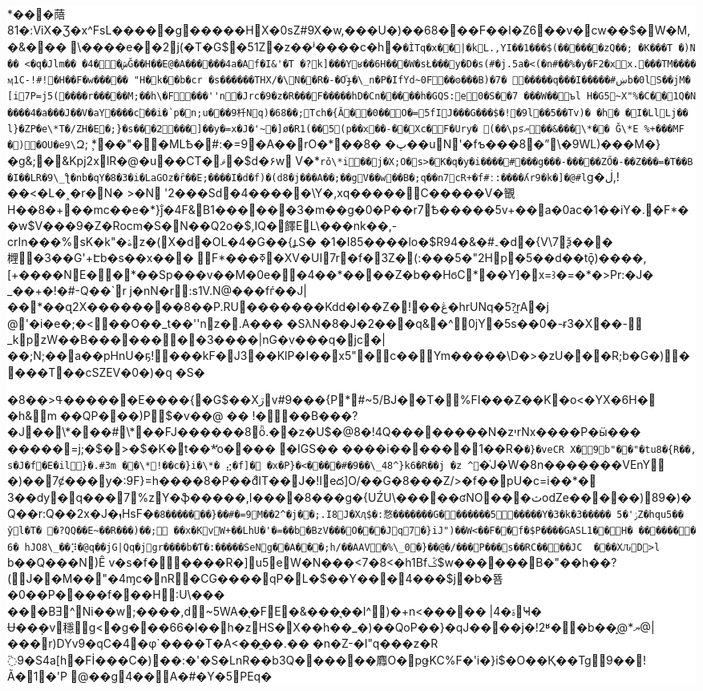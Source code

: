 \*���䔒81�:ViX�Ʒ�x^FsL�����g�����HX�0sZ#9X�w,���U�)��68���Ϝ� �I�Z6��v�cw��$�W�M,�&��� \����e ��2j(�T�G$�51Z�z��ʲ����c�h�`�ÌTq�x��|�kL.,YI��1���$(������zQ��;
�K���T
�)݃N�� <�q�Jlm�� �4��شǦ��H��E@�A������4a�Af�I&'�T
�?k]���Y ʁ��6H���W�sŁ���y�D�s(#�j.5a�<(�n#��%�y�F2�xx.���TМ����ӎ1C-!#!�H��F�w����� "H�k��b�cr �s������THX/�\N��R�-�O֞ɟ�\_n�P�IfYd~0F��ʘ���B)�7�
�����q���I�����#ښb�0lS��jM�[i7P=j5(� ���r�����M;��h\�F���''n�Jrc�9�z�R���F�����hD�Cn�����h�GQS:e0�S��7
���W��ъl
H�G5~X"%�C��1Q�N����4�a���J��V�aY����c֜��i�՝p�n;u���9杄Nq)�68��;Tch�{Ӑ ��0��O�=5fIJ���G���$�!�9l��5��Tv)� �h� �I�LlLj��l}�ZP�e\*T�/ZH�E�;}�s���2���]��y�=x�J�'~�]ø�R1(��5(p��x��-��Xc�F�Ury�
(��\psޔ́��&���\*��
Ǧ\*E
%+���MF�)�OU� e9\`Զ;
̧\*��"��MLѢ�#:�=9�A��rO�\*��ڀ� 
�8��uN'�fƅ���8�ˮ\�9WL)���M݁�}�g&;�&Kpj2xlR�@�u��ϹT�ޥ�$d�۶w
V�\* `rǒ\*i��j�Χ;O�s>�K�q�y�i����#���g���-�����ZŐ�-��Z���=�T��B�I��LR�9\_ƪ�nb�qY�8�3�i�LaGOz�ȓ��E;����I�d�f)�(d8�j���A��;��gV ��w��B� ;q��n7cR+�f#ː:����ʎr9�k�]�@#l`g�ڶ,!��<�L�˰�r�N� >�N '2���Sd�4�����\Y�,xq�����C�����V�䚐H��8�+��mc��e�\*}j̐�4F&B1������3�m��g�0�P��r7Ѣ�����5v+��a�0ac�1��iY�.�F\*��w$V���9�Z�Rocm�S�N��Q2o�$,IQ�䭞EL\���nk��,-crIn���%sK�k"�ۿz�(X�d�OL�4�G��{ⳗS� �1�I85����lo�$R9۔#�&�4�d�{V\7ѯ���榸�3��G'+Էb�s��x��� F\*���ߧ�XV�UI7r�f�3Z�(:���5�"2Hp�5��d��tǭ)����,[+����N㎴E��\*��Sp���v��M�0e��4��\*����Z�b��HϭC\*��Y]�x=꒱�=�\*�>Pr:�J� \_��+�!�#-Q��`r
j�nN�r:s1V.N@���fѓ��J| ��\*��զ2X��������8��P.RU�������Kdd�I��Z�!��ڠ�hrUNq�5?̪rA�j @'�i�e�;�<��O��\_t��''nz�.A��� �SλN�8�J�2���q&�^0jY�5s��0�-ɍ3�X��-̪\_kpzW��B��������3����|nG�ؚv���q�jc�|��;N;��a��pHnU�ҕ!���kF�J3��KlP�I��x5"�c��Ym�����\D�>�zU�ܵ��R;b�G�)����T��cS ZEV�0�)�ԛ
�S�
 
 �ߟ<��8������Е����{�G$��Xڗv#9���{P\*# ~5/BJ��T�%FI���Z��K�o<�YX�6H�
�h& m ��QP���)P$�v��@
��
!���B���?�J��\*���#\*��FJ������8ȫ.��z�U$�@8�!4Q��������N�zיrNx����P�ӹ���
�����=j;�$�>�$�K�t��\*̒o���� �IGS��
 ����i������1��R�`�}�veCR X�9b"��"�tu8�{R��,s�J�f�E�il}�.#3m
��\*!��c�}i�\*� ⣔�f]�
�x�P}�<����#�9��\_48^}k6�R��j �z
^`�֫J�W�8n�������VEnY
�)��7ȼ���y�:9F}=h����8�P��ާdIT��J�!Ieద]O/��G�8���Z/>�f��pU�c=i��\*�
3��dy�q���7%zY�ֆ�����,I����8���g�{UŹU\�����ʛNO���ثodZe�� ���)89�)�Q��r:Q��2x�J�ܙHsF�`�8�������}��#�=9M��2^�j��;.I8J�Xԯ$�:愗�������G�������5򑀬�����Y�3�k�ݫ'�5
�����3Z�hqu5��ўl�T� �?QQ��E~��R���)��;
�� x�KvW+��LhU�'�=��b�BzV���O���Jq7�}iJ")��W<��F� �f�$P� ���GASL1�͕�H� �������6� hJO8\_��⡹�@q��jG| Qq�jgr����b�Ƭ�:�����SeNg��A���;h/��AAV�%\_0�}��@�/���P���s��RC����JC 
���XԈD>l`b��Q���N)Ȇ v�s�f�� ᳷����R�]u5eW�N���<7�8<�h1Bfݣ$w������B�"��h��?(J��M��"�4ɱc�ܻnR�CG����qP�L�$��Y���4���$j�b�뚐�0��P���� f���H:U\��� ��\�BƎ^Ni��w;����,d~5WA�ͅ�FE�&���͉��I^)�+n<����� |ۃ�4Ҹ� Ʉ��ܴ�v穩g<�g���66�l��h�zHS�X��h��\_�)��QoP��}�qJ����j�!2ʶ��b��̝@\*ޔ@|���r)DYv9�qC�4�φ`����T�A<��̼��.�� �n�Z-�I"q���z�R ߳9�S4a[h�Fİ���C�)��:�'�S�LnR��b3Q������䴪O�pǥKC%F�'i�}i$�O� �Қ��Tg9��!Ã�޳1�'P 
@��g4��A�#�Y�5PEq�
 